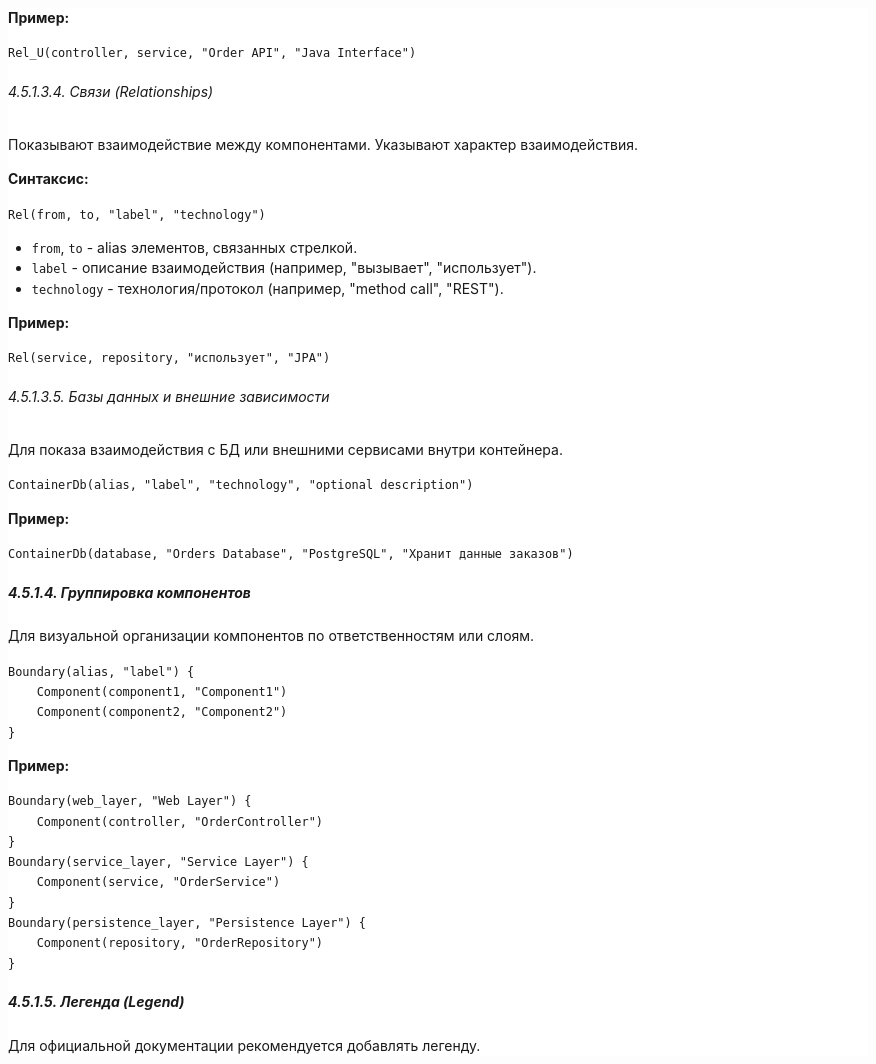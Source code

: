 **Пример:**
```plantuml
Rel_U(controller, service, "Order API", "Java Interface")
```

###### 4.5.1.3.4. Связи (Relationships)
Показывают взаимодействие между компонентами. Указывают характер взаимодействия.

**Синтаксис:**
```
Rel(from, to, "label", "technology")
```
*   `from`, `to` - alias элементов, связанных стрелкой.
*   `label` - описание взаимодействия (например, "вызывает", "использует").
*   `technology` - технология/протокол (например, "method call", "REST").

**Пример:**
```plantuml
Rel(service, repository, "использует", "JPA")
```

###### 4.5.1.3.5. Базы данных и внешние зависимости
Для показа взаимодействия с БД или внешними сервисами внутри контейнера.

```
ContainerDb(alias, "label", "technology", "optional description")
```

**Пример:**
```plantuml
ContainerDb(database, "Orders Database", "PostgreSQL", "Хранит данные заказов")
```

##### 4.5.1.4. Группировка компонентов
Для визуальной организации компонентов по ответственностям или слоям.

```
Boundary(alias, "label") {
    Component(component1, "Component1")
    Component(component2, "Component2")
}
```

**Пример:**
```plantuml
Boundary(web_layer, "Web Layer") {
    Component(controller, "OrderController")
}
Boundary(service_layer, "Service Layer") {
    Component(service, "OrderService")
}
Boundary(persistence_layer, "Persistence Layer") {
    Component(repository, "OrderRepository")
}
```

##### 4.5.1.5. Легенда (Legend)
Для официальной документации рекомендуется добавлять легенду.
